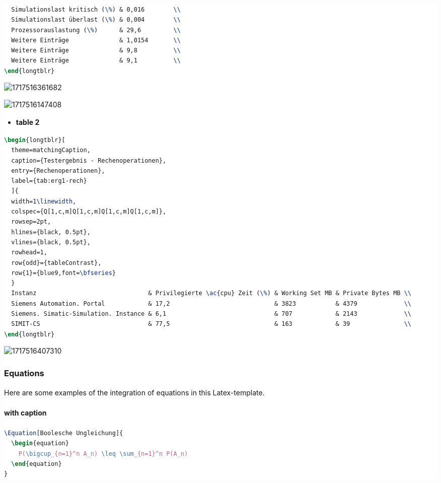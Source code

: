 ```latex
  Simulationslast kritisch (\%) & 0,016        \\
  Simulationslast überlast (\%) & 0,004        \\
  Prozessorauslastung (\%)      & 29,6         \\
  Weitere Einträge              & 1,0154       \\
  Weitere Einträge              & 9,8          \\
  Weitere Einträge              & 9,1          \\
\end{longtblr}
```

![1717516361682](image/Instructionsforuse-howtodo/1717516361682.png)

![1717516147408](image/Instructionsforuse-howtodo/1717516147408.png)

* **table 2**

```latex
\begin{longtblr}[
  theme=matchingCaption,
  caption={Testergebnis - Rechenoperationen},
  entry={Rechenoperationen},
  label={tab:erg1-rech}
  ]{
  width=1\linewidth,
  colspec={Q[1,c,m]Q[1,c,m]Q[1,c,m]Q[1,c,m]},
  rowsep=2pt,
  hlines={black, 0.5pt},
  vlines={black, 0.5pt},
  rowhead=1,
  row{odd}={tableContrast},
  row{1}={blue9,font=\bfseries}
  }
  Instanz                               & Privilegierte \ac{cpu} Zeit (\%) & Working Set MB & Private Bytes MB \\
  Siemens Automation. Portal            & 17,2                             & 3823           & 4379             \\
  Siemens. Simatic-Simulation. Instance & 6,1                              & 707            & 2143             \\
  SIMIT-CS                              & 77,5                             & 163            & 39               \\
\end{longtblr}
```

![1717516407310](image/Instructionsforuse-howtodo/1717516407310.png)

### Equations

Here are some examples of the integration of equations in this Latex-template.

#### with caption

```latex
\Equation[Boolesche Ungleichung]{
  \begin{equation}
    P(\bigcup_{n=1}^n A_n) \leq \sum_{n=1}^n P(A_n)
  \end{equation}
}
```
